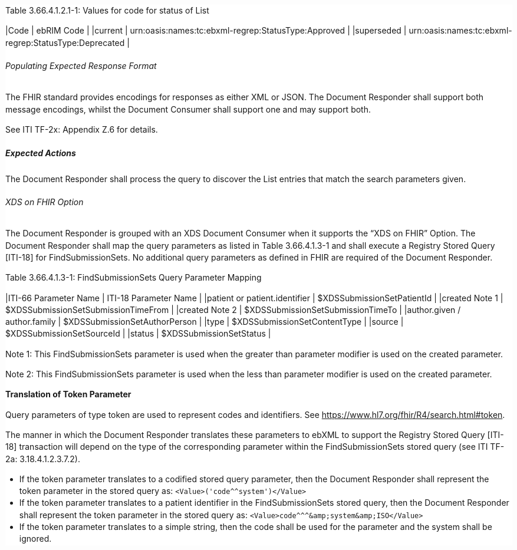Table 3.66.4.1.2.1-1: Values for code for status of List

|Code	| ebRIM Code |
|current	| urn:oasis:names:tc:ebxml-regrep:StatusType:Approved |
|superseded	| urn:oasis:names:tc:ebxml-regrep:StatusType:Deprecated |

###### Populating Expected Response Format

The FHIR standard provides encodings for responses as either XML or JSON. The Document Responder shall support both message encodings, whilst the Document Consumer shall support one and may support both.

See ITI TF-2x: Appendix Z.6 for details. 

##### Expected Actions

The Document Responder shall process the query to discover the List entries that match the search parameters given.

###### XDS on FHIR Option

The Document Responder is grouped with an XDS Document Consumer when it supports the “XDS on FHIR” Option. The Document Responder shall map the query parameters as listed in Table 3.66.4.1.3-1 and shall execute a Registry Stored Query [ITI-18] for FindSubmissionSets. No additional query parameters as defined in FHIR are required of the Document Responder.

Table 3.66.4.1.3-1: FindSubmissionSets Query Parameter Mapping

|ITI-66 Parameter Name	| ITI-18 Parameter Name |
|patient or patient.identifier	| $XDSSubmissionSetPatientId |
|created Note 1	| $XDSSubmissionSetSubmissionTimeFrom |
|created Note 2	| $XDSSubmissionSetSubmissionTimeTo |
|author.given / author.family	| $XDSSubmissionSetAuthorPerson |
|type	| $XDSSubmissionSetContentType |
|source	| $XDSSubmissionSetSourceId |
|status	| $XDSSubmissionSetStatus |

Note 1: This FindSubmissionSets parameter is used when the greater than parameter modifier is used on the created parameter.

Note 2: This FindSubmissionSets parameter is used when the less than parameter modifier is used on the created parameter. 

**Translation of Token Parameter**

Query parameters of type token are used to represent codes and identifiers. See https://www.hl7.org/fhir/R4/search.html#token. 

The manner in which the Document Responder translates these parameters to ebXML to support the Registry Stored Query [ITI-18] transaction will depend on the type of the corresponding parameter within the FindSubmissionSets stored query (see ITI TF-2a: 3.18.4.1.2.3.7.2). 
* If the token parameter translates to a codified stored query parameter, then the Document Responder shall represent the token parameter in the stored query as: `<Value>('code^^system')</Value>`
* If the token parameter translates to a patient identifier in the FindSubmissionSets stored query, then the Document Responder shall represent the token parameter in the stored query as: `<Value>code^^^&amp;system&amp;ISO</Value>` 
* If the token parameter translates to a simple string, then the code shall be used for the parameter and the system shall be ignored.
